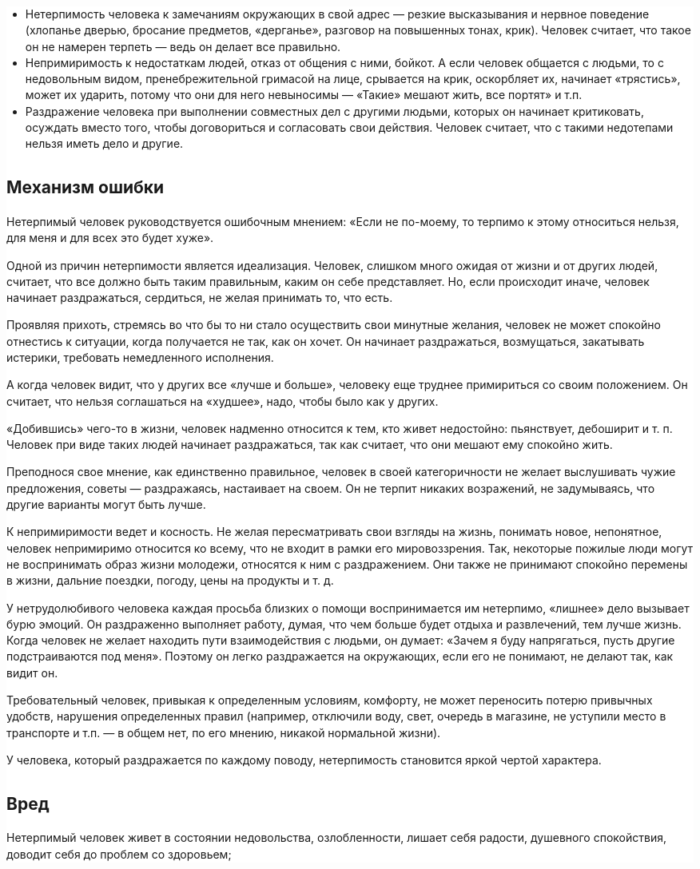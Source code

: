 - Нетерпимость человека к замечаниям окружающих в свой адрес — резкие высказывания и нервное поведение (хлопанье дверью, бросание предметов, «дерганье», разговор на повышенных тонах, крик). Человек считает, что такое он не намерен терпеть — ведь он делает все правильно.
- Непримиримость к недостаткам людей, отказ от общения с ними, бойкот. А если человек общается с людьми, то с недовольным видом, пренебрежительной гримасой на лице, срывается на крик, оскорбляет их, начинает «трястись», может их ударить, потому что они для него невыносимы — «Такие» мешают жить, все портят» и т.п.
- Раздражение человека при выполнении совместных дел с другими людьми, которых он начинает критиковать, осуждать вместо того, чтобы договориться и согласовать свои действия. Человек считает, что с такими недотепами нельзя иметь дело и другие.

## Механизм ошибки

Нетерпимый человек руководствуется ошибочным мнением: «Если не по-моему, то терпимо к этому относиться нельзя, для меня и для всех это будет хуже».

Одной из причин нетерпимости является идеализация. Человек, слишком много ожидая от жизни и от других людей, считает, что все должно быть таким правильным, каким он себе представляет. Но, если происходит иначе, человек начинает раздражаться, сердиться, не желая принимать то, что есть.

Проявляя прихоть, стремясь во что бы то ни стало осуществить свои минутные желания, человек не может спокойно отнестись к ситуации, когда получается не так, как он хочет. Он начинает раздражаться, возмущаться, закатывать истерики, требовать немедленного исполнения.

А когда человек видит, что у других все «лучше и больше», человеку еще труднее примириться со своим положением. Он считает, что нельзя соглашаться на «худшее», надо, чтобы было как у других.

«Добившись» чего-то в жизни, человек надменно относится к тем, кто живет недостойно: пьянствует, дебоширит и т. п. Человек при виде таких людей начинает раздражаться, так как считает, что они мешают ему спокойно жить.

Преподнося свое мнение, как единственно правильное, человек в своей категоричности не желает выслушивать чужие предложения, советы — раздражаясь, настаивает на своем. Он не терпит никаких возражений, не задумываясь, что другие варианты могут быть лучше.

К непримиримости ведет и косность. Не желая пересматривать свои взгляды на жизнь, понимать новое, непонятное, человек непримиримо относится ко всему, что не входит в рамки его мировоззрения. Так, некоторые пожилые люди могут не воспринимать образ жизни молодежи, относятся к ним с раздражением. Они также не принимают спокойно перемены в жизни, дальние поездки, погоду, цены на продукты и т. д.

У нетрудолюбивого человека каждая просьба близких о помощи воспринимается им нетерпимо, «лишнее» дело вызывает бурю эмоций. Он раздраженно выполняет работу, думая, что чем больше будет отдыха и развлечений, тем лучше жизнь. Когда человек не желает находить пути взаимодействия с людьми, он думает: «Зачем я буду напрягаться, пусть другие подстраиваются под меня». Поэтому он легко раздражается на окружающих, если его не понимают, не делают так, как видит он.

Требовательный человек, привыкая к определенным условиям, комфорту, не может переносить потерю привычных удобств, нарушения определенных правил (например, отключили воду, свет, очередь в магазине, не уступили место в транспорте и т.п. — в общем нет, по его мнению, никакой нормальной жизни).

У человека, который раздражается по каждому поводу, нетерпимость становится яркой чертой характера.

## Вред

Нетерпимый человек живет в состоянии недовольства, озлобленности, лишает себя радости, душевного спокойствия, доводит себя до проблем со здоровьем;
